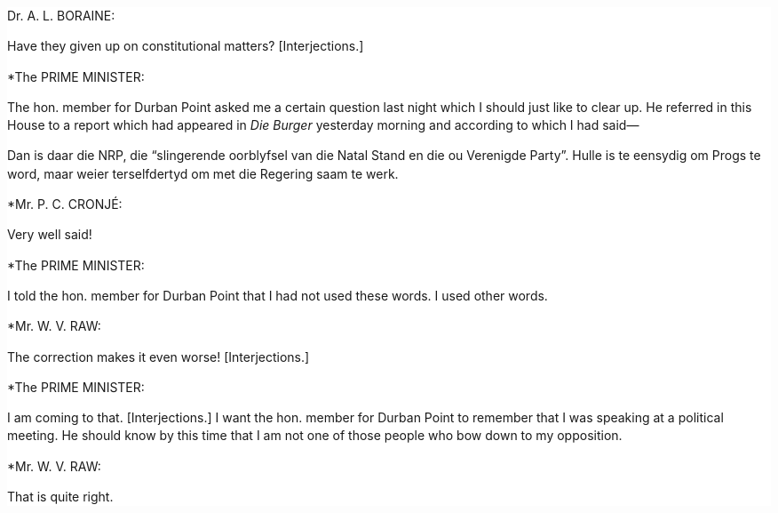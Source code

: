 </speech>

<speech by="#boraine">

<from>Dr. <person refersTo="hansard_za">A. L. BORAINE</person>:</from>

<p>Have they given up on constitutional matters? [Interjections.]</p>

</speech>

<speech by="#prime_minister">

<from>*The <person refersTo="hansard_za">PRIME MINISTER</person>:</from>

<p>The hon. member for Durban Point asked me a certain question last night which I should just like to clear up. He referred in this House to a report which had appeared in <i>Die Burger</i> yesterday morning and according to which I had said&#x2014;</p>

<block name="quote">Dan is daar die NRP, die &#x201C;slingerende oorblyfsel van die Natal Stand en die ou Verenigde Party&#x201D;. Hulle is te eensydig om Progs te word, maar weier terselfdertyd om met die Regering saam te werk.</block>

</speech>

<speech by="#cronj&#x00E9;">

<from>*Mr. <person refersTo="hansard_za">P. C. CRONJ&#x00C9;</person>:</from>

<p>Very well said!</p>

</speech>

<speech by="#prime_minister">

<from>*The <person refersTo="hansard_za">PRIME MINISTER</person>:</from>

<p>I told the hon. member for Durban Point that I had not used these words. I used other words.</p>

</speech>

<speech by="#raw">

<from>*Mr. <person refersTo="hansard_za">W. V. RAW</person>:</from>

<p>The correction makes it even worse! [Interjections.]</p>

</speech>

<speech by="#prime_minister">

<from>*The <person refersTo="hansard_za">PRIME MINISTER</person>:</from>

<p>I am coming to that. [Interjections.] I want the hon. member for Durban Point to remember that I was speaking at a political meeting. He should know by this time that I am not one of those people who bow down to my opposition.</p>

</speech>

<speech by="#raw">

<from>*Mr. <person refersTo="hansard_za">W. V. RAW</person>:</from>

<p>That is quite right.</p>
